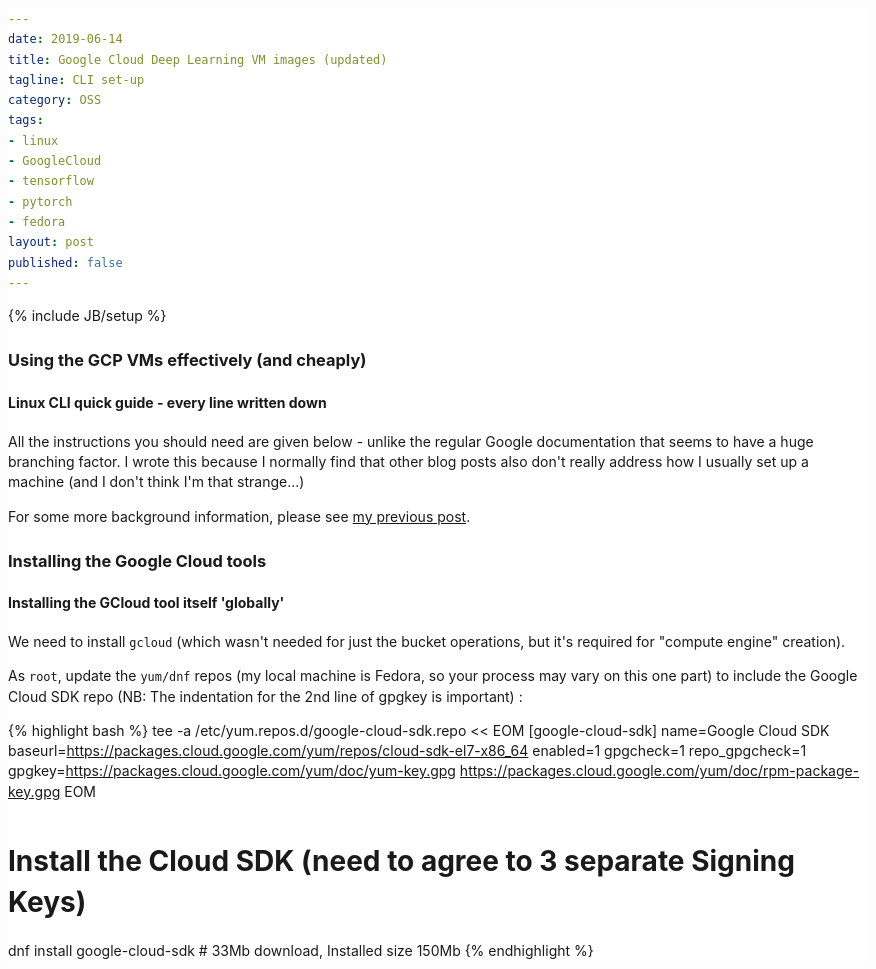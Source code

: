 ```yaml
---
date: 2019-06-14
title: Google Cloud Deep Learning VM images (updated)
tagline: CLI set-up
category: OSS
tags:
- linux
- GoogleCloud
- tensorflow
- pytorch
- fedora
layout: post
published: false
---
```

{% include JB/setup %}

### Using the GCP VMs effectively (and cheaply)

#### Linux CLI quick guide - every line written down

All the instructions you should need are given below - unlike the 
regular Google documentation that seems to have a huge branching factor.
I wrote this because I normally find that other blog posts also don't really address how I usually set up a machine (and I don't think I'm that strange...)

For some more background information, please see [my previous post](/oss/2018/08/22/gcp-for-ml-on-cli).

### Installing the Google Cloud tools

#### Installing the GCloud tool itself 'globally'

We need to install ```gcloud``` (which wasn't needed for just the bucket operations, but it's required for "compute engine" creation).

As ```root```, update the ```yum/dnf``` repos (my local machine is Fedora, so your process may vary on this one part) 
to include the Google Cloud SDK repo (NB: The indentation for the 2nd line of gpgkey is important) :

{% highlight bash %}
tee -a /etc/yum.repos.d/google-cloud-sdk.repo << EOM
[google-cloud-sdk]
name=Google Cloud SDK
baseurl=https://packages.cloud.google.com/yum/repos/cloud-sdk-el7-x86_64
enabled=1
gpgcheck=1
repo_gpgcheck=1
gpgkey=https://packages.cloud.google.com/yum/doc/yum-key.gpg
       https://packages.cloud.google.com/yum/doc/rpm-package-key.gpg
EOM

# Install the Cloud SDK (need to agree to 3 separate Signing Keys)
dnf install google-cloud-sdk  # 33Mb download, Installed size 150Mb
{% endhighlight %}
